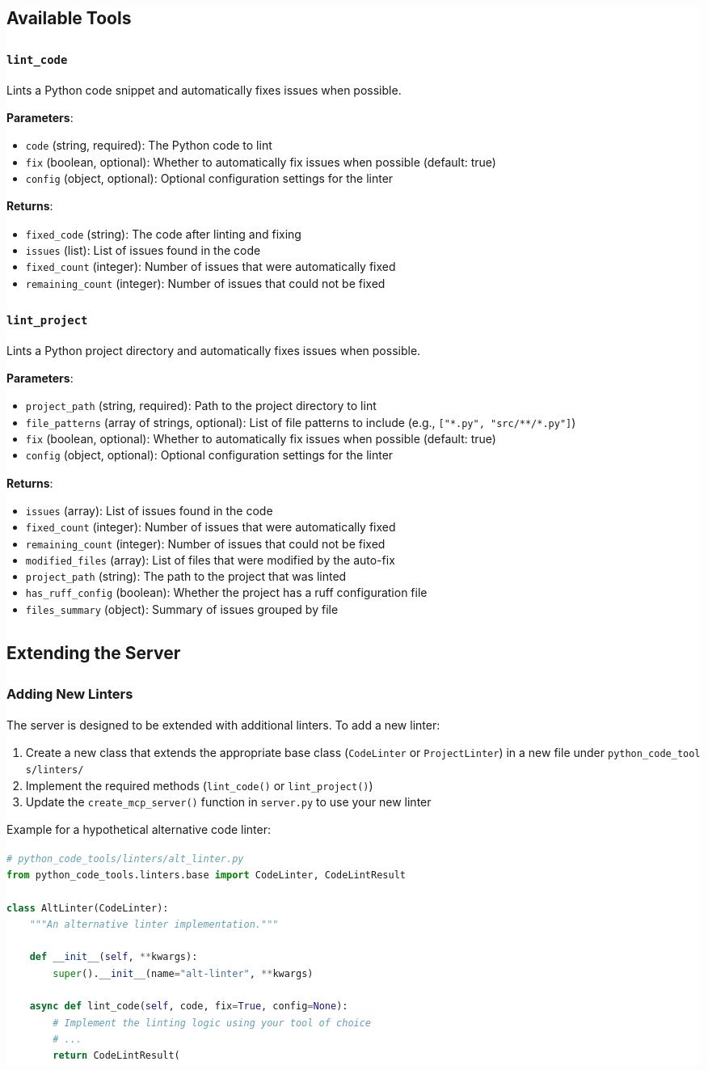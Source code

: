 ## Available Tools

### `lint_code`

Lints a Python code snippet and automatically fixes issues when possible.

**Parameters**:

- `code` (string, required): The Python code to lint
- `fix` (boolean, optional): Whether to automatically fix issues when possible (default: true)
- `config` (object, optional): Optional configuration settings for the linter

**Returns**:

- `fixed_code` (string): The code after linting and fixing
- `issues` (list): List of issues found in the code
- `fixed_count` (integer): Number of issues that were automatically fixed
- `remaining_count` (integer): Number of issues that could not be fixed

### `lint_project`

Lints a Python project directory and automatically fixes issues when possible.

**Parameters**:

- `project_path` (string, required): Path to the project directory to lint
- `file_patterns` (array of strings, optional): List of file patterns to include (e.g., `["*.py", "src/**/*.py"]`)
- `fix` (boolean, optional): Whether to automatically fix issues when possible (default: true)
- `config` (object, optional): Optional configuration settings for the linter

**Returns**:

- `issues` (array): List of issues found in the code
- `fixed_count` (integer): Number of issues that were automatically fixed
- `remaining_count` (integer): Number of issues that could not be fixed
- `modified_files` (array): List of files that were modified by the auto-fix
- `project_path` (string): The path to the project that was linted
- `has_ruff_config` (boolean): Whether the project has a ruff configuration file
- `files_summary` (object): Summary of issues grouped by file

## Extending the Server

### Adding New Linters

The server is designed to be extended with additional linters. To add a new linter:

1. Create a new class that extends the appropriate base class (`CodeLinter` or `ProjectLinter`) in a new file under `python_code_tools/linters/`
2. Implement the required methods (`lint_code()` or `lint_project()`)
3. Update the `create_mcp_server()` function in `server.py` to use your new linter

Example for a hypothetical alternative code linter:

```python
# python_code_tools/linters/alt_linter.py
from python_code_tools.linters.base import CodeLinter, CodeLintResult

class AltLinter(CodeLinter):
    """An alternative linter implementation."""

    def __init__(self, **kwargs):
        super().__init__(name="alt-linter", **kwargs)

    async def lint_code(self, code, fix=True, config=None):
        # Implement the linting logic using your tool of choice
        # ...
        return CodeLintResult(
```